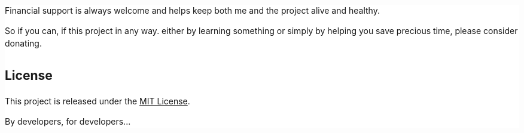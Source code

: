 Financial support is always welcome and helps keep both me and the project alive and healthy.

So if you can, if this project in any way. either by learning something or simply by helping you save precious time, please consider donating.

## License

This project is released under the [MIT License](./LICENSE.md).

By developers, for developers...